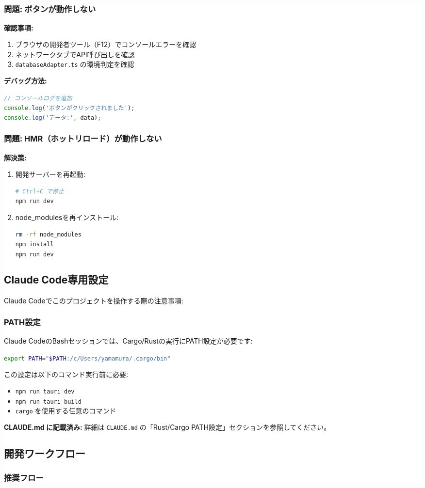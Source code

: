 ### 問題: ボタンが動作しない

**確認事項:**
1. ブラウザの開発者ツール（F12）でコンソールエラーを確認
2. ネットワークタブでAPI呼び出しを確認
3. `databaseAdapter.ts` の環境判定を確認

**デバッグ方法:**
```typescript
// コンソールログを追加
console.log('ボタンがクリックされました');
console.log('データ:', data);
```

### 問題: HMR（ホットリロード）が動作しない

**解決策:**
1. 開発サーバーを再起動:
   ```bash
   # Ctrl+C で停止
   npm run dev
   ```

2. node_modulesを再インストール:
   ```bash
   rm -rf node_modules
   npm install
   npm run dev
   ```

## Claude Code専用設定

Claude Codeでこのプロジェクトを操作する際の注意事項:

### PATH設定

Claude CodeのBashセッションでは、Cargo/Rustの実行にPATH設定が必要です:

```bash
export PATH="$PATH:/c/Users/yamamura/.cargo/bin"
```

この設定は以下のコマンド実行前に必要:
- `npm run tauri dev`
- `npm run tauri build`
- `cargo` を使用する任意のコマンド

**CLAUDE.md に記載済み:**
詳細は `CLAUDE.md` の「Rust/Cargo PATH設定」セクションを参照してください。

## 開発ワークフロー

### 推奨フロー
